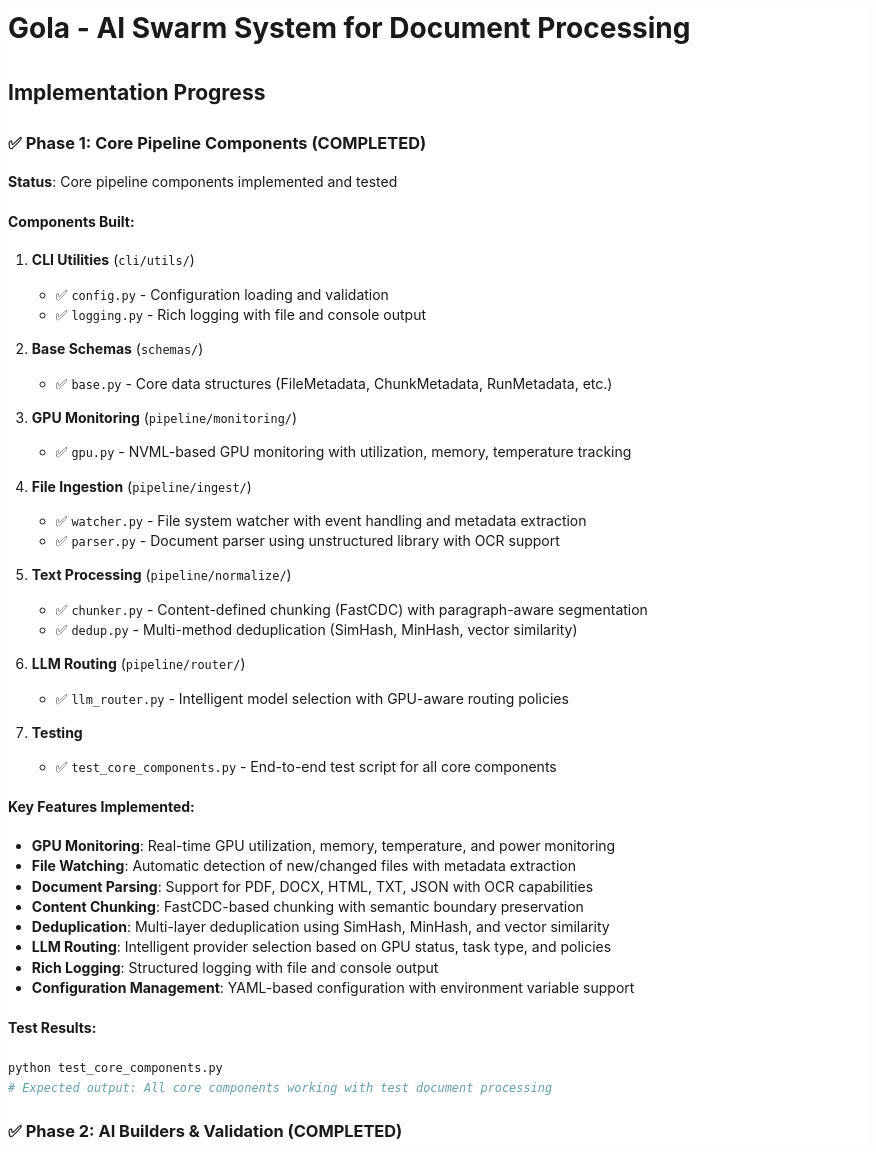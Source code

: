 # Gola - AI Swarm System for Document Processing

## Implementation Progress

### ✅ **Phase 1: Core Pipeline Components (COMPLETED)**

**Status**: Core pipeline components implemented and tested

#### **Components Built:**

1. **CLI Utilities** (`cli/utils/`)
   - ✅ `config.py` - Configuration loading and validation
   - ✅ `logging.py` - Rich logging with file and console output

2. **Base Schemas** (`schemas/`)
   - ✅ `base.py` - Core data structures (FileMetadata, ChunkMetadata, RunMetadata, etc.)

3. **GPU Monitoring** (`pipeline/monitoring/`)
   - ✅ `gpu.py` - NVML-based GPU monitoring with utilization, memory, temperature tracking

4. **File Ingestion** (`pipeline/ingest/`)
   - ✅ `watcher.py` - File system watcher with event handling and metadata extraction
   - ✅ `parser.py` - Document parser using unstructured library with OCR support

5. **Text Processing** (`pipeline/normalize/`)
   - ✅ `chunker.py` - Content-defined chunking (FastCDC) with paragraph-aware segmentation
   - ✅ `dedup.py` - Multi-method deduplication (SimHash, MinHash, vector similarity)

6. **LLM Routing** (`pipeline/router/`)
   - ✅ `llm_router.py` - Intelligent model selection with GPU-aware routing policies

7. **Testing**
   - ✅ `test_core_components.py` - End-to-end test script for all core components

#### **Key Features Implemented:**

- **GPU Monitoring**: Real-time GPU utilization, memory, temperature, and power monitoring
- **File Watching**: Automatic detection of new/changed files with metadata extraction
- **Document Parsing**: Support for PDF, DOCX, HTML, TXT, JSON with OCR capabilities
- **Content Chunking**: FastCDC-based chunking with semantic boundary preservation
- **Deduplication**: Multi-layer deduplication using SimHash, MinHash, and vector similarity
- **LLM Routing**: Intelligent provider selection based on GPU status, task type, and policies
- **Rich Logging**: Structured logging with file and console output
- **Configuration Management**: YAML-based configuration with environment variable support

#### **Test Results:**
```bash
python test_core_components.py
# Expected output: All core components working with test document processing
```

### ✅ **Phase 2: AI Builders & Validation (COMPLETED)**
